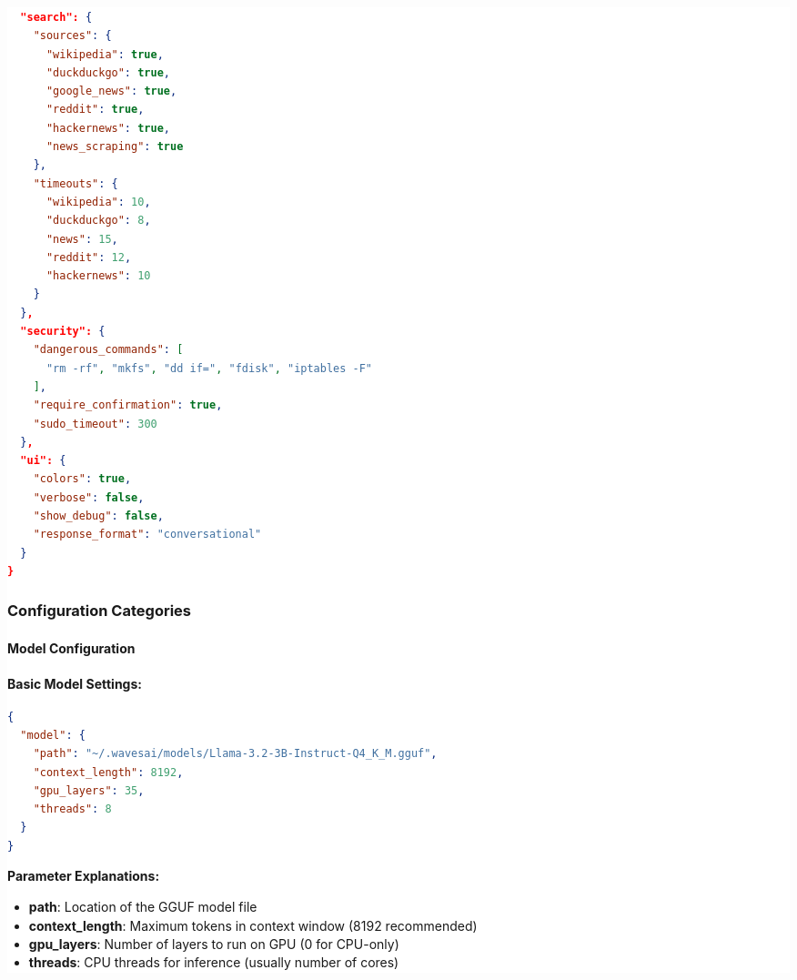 ```json
  "search": {
    "sources": {
      "wikipedia": true,
      "duckduckgo": true,
      "google_news": true,
      "reddit": true,
      "hackernews": true,
      "news_scraping": true
    },
    "timeouts": {
      "wikipedia": 10,
      "duckduckgo": 8,
      "news": 15,
      "reddit": 12,
      "hackernews": 10
    }
  },
  "security": {
    "dangerous_commands": [
      "rm -rf", "mkfs", "dd if=", "fdisk", "iptables -F"
    ],
    "require_confirmation": true,
    "sudo_timeout": 300
  },
  "ui": {
    "colors": true,
    "verbose": false,
    "show_debug": false,
    "response_format": "conversational"
  }
}
```

### Configuration Categories

#### Model Configuration

**Basic Model Settings:**
```json
{
  "model": {
    "path": "~/.wavesai/models/Llama-3.2-3B-Instruct-Q4_K_M.gguf",
    "context_length": 8192,
    "gpu_layers": 35,
    "threads": 8
  }
}
```

**Parameter Explanations:**
- **path**: Location of the GGUF model file
- **context_length**: Maximum tokens in context window (8192 recommended)
- **gpu_layers**: Number of layers to run on GPU (0 for CPU-only)
- **threads**: CPU threads for inference (usually number of cores)
